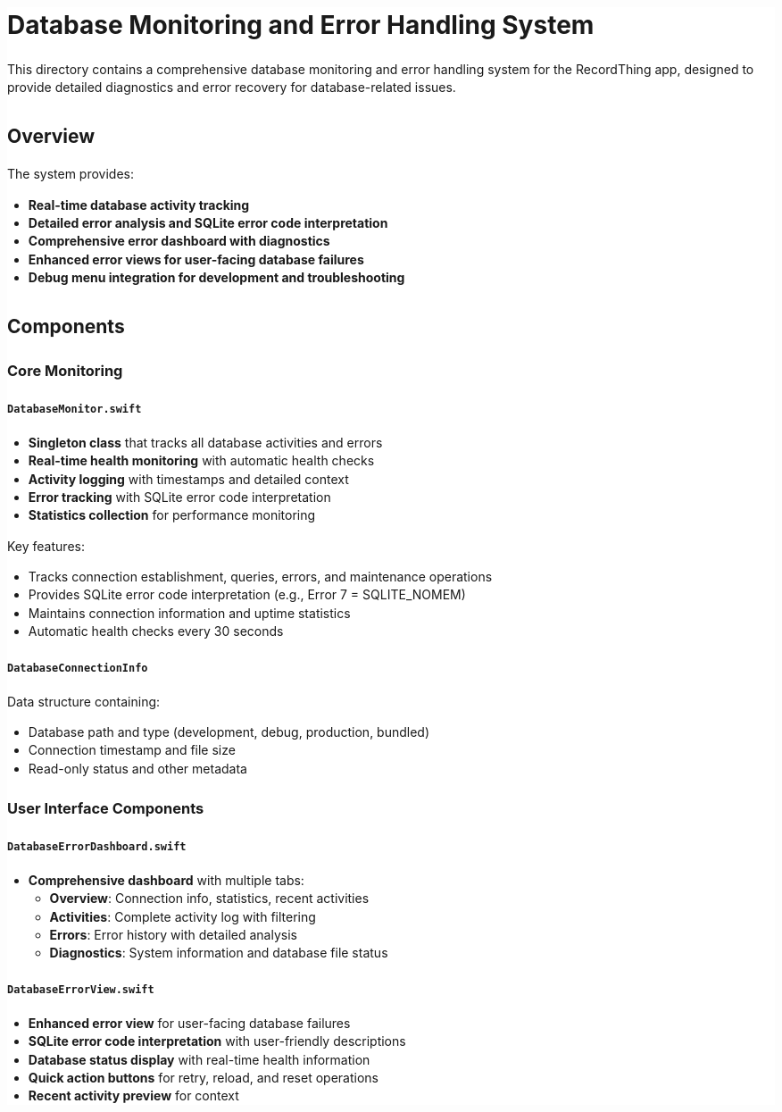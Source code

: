 # Database Monitoring and Error Handling System

This directory contains a comprehensive database monitoring and error handling system for the RecordThing app, designed to provide detailed diagnostics and error recovery for database-related issues.

## Overview

The system provides:
- **Real-time database activity tracking**
- **Detailed error analysis and SQLite error code interpretation**
- **Comprehensive error dashboard with diagnostics**
- **Enhanced error views for user-facing database failures**
- **Debug menu integration for development and troubleshooting**

## Components

### Core Monitoring

#### `DatabaseMonitor.swift`
- **Singleton class** that tracks all database activities and errors
- **Real-time health monitoring** with automatic health checks
- **Activity logging** with timestamps and detailed context
- **Error tracking** with SQLite error code interpretation
- **Statistics collection** for performance monitoring

Key features:
- Tracks connection establishment, queries, errors, and maintenance operations
- Provides SQLite error code interpretation (e.g., Error 7 = SQLITE_NOMEM)
- Maintains connection information and uptime statistics
- Automatic health checks every 30 seconds

#### `DatabaseConnectionInfo`
Data structure containing:
- Database path and type (development, debug, production, bundled)
- Connection timestamp and file size
- Read-only status and other metadata

### User Interface Components

#### `DatabaseErrorDashboard.swift`
- **Comprehensive dashboard** with multiple tabs:
  - **Overview**: Connection info, statistics, recent activities
  - **Activities**: Complete activity log with filtering
  - **Errors**: Error history with detailed analysis
  - **Diagnostics**: System information and database file status

#### `DatabaseErrorView.swift`
- **Enhanced error view** for user-facing database failures
- **SQLite error code interpretation** with user-friendly descriptions
- **Database status display** with real-time health information
- **Quick action buttons** for retry, reload, and reset operations
- **Recent activity preview** for context
